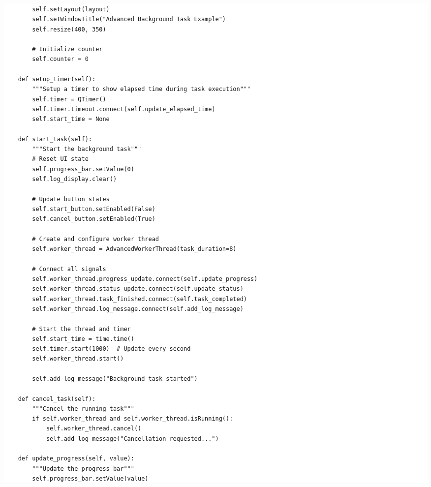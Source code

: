             self.setLayout(layout)
            self.setWindowTitle("Advanced Background Task Example")
            self.resize(400, 350)
            
            # Initialize counter
            self.counter = 0
        
        def setup_timer(self):
            """Setup a timer to show elapsed time during task execution"""
            self.timer = QTimer()
            self.timer.timeout.connect(self.update_elapsed_time)
            self.start_time = None
        
        def start_task(self):
            """Start the background task"""
            # Reset UI state
            self.progress_bar.setValue(0)
            self.log_display.clear()
            
            # Update button states
            self.start_button.setEnabled(False)
            self.cancel_button.setEnabled(True)
            
            # Create and configure worker thread
            self.worker_thread = AdvancedWorkerThread(task_duration=8)
            
            # Connect all signals
            self.worker_thread.progress_update.connect(self.update_progress)
            self.worker_thread.status_update.connect(self.update_status)
            self.worker_thread.task_finished.connect(self.task_completed)
            self.worker_thread.log_message.connect(self.add_log_message)
            
            # Start the thread and timer
            self.start_time = time.time()
            self.timer.start(1000)  # Update every second
            self.worker_thread.start()
            
            self.add_log_message("Background task started")
        
        def cancel_task(self):
            """Cancel the running task"""
            if self.worker_thread and self.worker_thread.isRunning():
                self.worker_thread.cancel()
                self.add_log_message("Cancellation requested...")
        
        def update_progress(self, value):
            """Update the progress bar"""
            self.progress_bar.setValue(value)
        